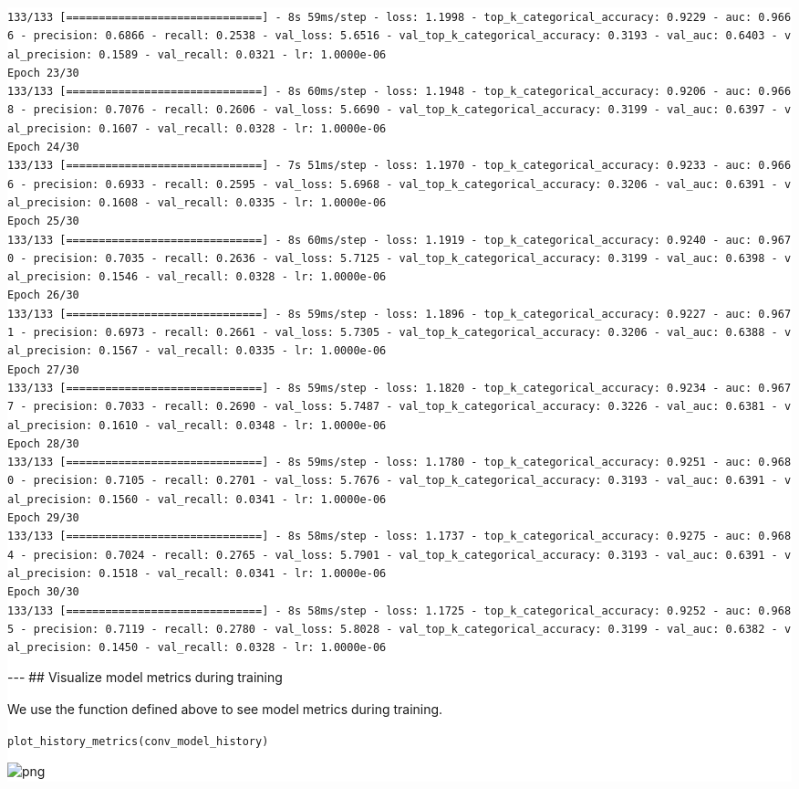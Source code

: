 ```
133/133 [==============================] - 8s 59ms/step - loss: 1.1998 - top_k_categorical_accuracy: 0.9229 - auc: 0.9666 - precision: 0.6866 - recall: 0.2538 - val_loss: 5.6516 - val_top_k_categorical_accuracy: 0.3193 - val_auc: 0.6403 - val_precision: 0.1589 - val_recall: 0.0321 - lr: 1.0000e-06
Epoch 23/30
133/133 [==============================] - 8s 60ms/step - loss: 1.1948 - top_k_categorical_accuracy: 0.9206 - auc: 0.9668 - precision: 0.7076 - recall: 0.2606 - val_loss: 5.6690 - val_top_k_categorical_accuracy: 0.3199 - val_auc: 0.6397 - val_precision: 0.1607 - val_recall: 0.0328 - lr: 1.0000e-06
Epoch 24/30
133/133 [==============================] - 7s 51ms/step - loss: 1.1970 - top_k_categorical_accuracy: 0.9233 - auc: 0.9666 - precision: 0.6933 - recall: 0.2595 - val_loss: 5.6968 - val_top_k_categorical_accuracy: 0.3206 - val_auc: 0.6391 - val_precision: 0.1608 - val_recall: 0.0335 - lr: 1.0000e-06
Epoch 25/30
133/133 [==============================] - 8s 60ms/step - loss: 1.1919 - top_k_categorical_accuracy: 0.9240 - auc: 0.9670 - precision: 0.7035 - recall: 0.2636 - val_loss: 5.7125 - val_top_k_categorical_accuracy: 0.3199 - val_auc: 0.6398 - val_precision: 0.1546 - val_recall: 0.0328 - lr: 1.0000e-06
Epoch 26/30
133/133 [==============================] - 8s 59ms/step - loss: 1.1896 - top_k_categorical_accuracy: 0.9227 - auc: 0.9671 - precision: 0.6973 - recall: 0.2661 - val_loss: 5.7305 - val_top_k_categorical_accuracy: 0.3206 - val_auc: 0.6388 - val_precision: 0.1567 - val_recall: 0.0335 - lr: 1.0000e-06
Epoch 27/30
133/133 [==============================] - 8s 59ms/step - loss: 1.1820 - top_k_categorical_accuracy: 0.9234 - auc: 0.9677 - precision: 0.7033 - recall: 0.2690 - val_loss: 5.7487 - val_top_k_categorical_accuracy: 0.3226 - val_auc: 0.6381 - val_precision: 0.1610 - val_recall: 0.0348 - lr: 1.0000e-06
Epoch 28/30
133/133 [==============================] - 8s 59ms/step - loss: 1.1780 - top_k_categorical_accuracy: 0.9251 - auc: 0.9680 - precision: 0.7105 - recall: 0.2701 - val_loss: 5.7676 - val_top_k_categorical_accuracy: 0.3193 - val_auc: 0.6391 - val_precision: 0.1560 - val_recall: 0.0341 - lr: 1.0000e-06
Epoch 29/30
133/133 [==============================] - 8s 58ms/step - loss: 1.1737 - top_k_categorical_accuracy: 0.9275 - auc: 0.9684 - precision: 0.7024 - recall: 0.2765 - val_loss: 5.7901 - val_top_k_categorical_accuracy: 0.3193 - val_auc: 0.6391 - val_precision: 0.1518 - val_recall: 0.0341 - lr: 1.0000e-06
Epoch 30/30
133/133 [==============================] - 8s 58ms/step - loss: 1.1725 - top_k_categorical_accuracy: 0.9252 - auc: 0.9685 - precision: 0.7119 - recall: 0.2780 - val_loss: 5.8028 - val_top_k_categorical_accuracy: 0.3199 - val_auc: 0.6382 - val_precision: 0.1450 - val_recall: 0.0328 - lr: 1.0000e-06

```
</div>
---
## Visualize model metrics during training

We use the function defined above to see model metrics during training.


```python
plot_history_metrics(conv_model_history)
```


    
![png](/img/examples/timeseries/eeg_signal_classification/eeg_signal_48_0.png)
    